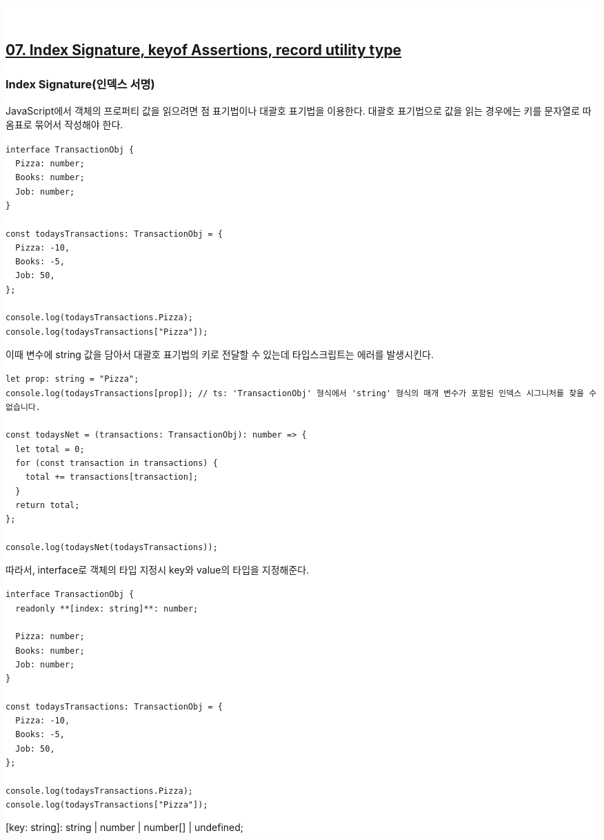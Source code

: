 <br>

## [07. Index Signature, keyof Assertions, record utility type](https://github.com/sandwe/TypeScript-study/tree/main/07_index%20Signatures_keyof%20Assertions_Record%20Utility%20Type)

### Index Signature(인덱스 서명)

JavaScript에서 객체의 프로퍼티 값을 읽으려면 점 표기법이나 대괄호 표기법을 이용한다. 대괄호 표기법으로 값을 읽는 경우에는 키를 문자열로 따옴표로 묶어서 작성해야 한다.

```tsx
interface TransactionObj {
  Pizza: number;
  Books: number;
  Job: number;
}

const todaysTransactions: TransactionObj = {
  Pizza: -10,
  Books: -5,
  Job: 50,
};

console.log(todaysTransactions.Pizza);
console.log(todaysTransactions["Pizza"]);
```

이때 변수에 string 값을 담아서 대괄호 표기법의 키로 전달할 수 있는데 타입스크립트는 에러를 발생시킨다.

```tsx
let prop: string = "Pizza";
console.log(todaysTransactions[prop]); // ts: 'TransactionObj' 형식에서 'string' 형식의 매개 변수가 포함된 인덱스 시그니처를 찾을 수 없습니다.

const todaysNet = (transactions: TransactionObj): number => {
  let total = 0;
  for (const transaction in transactions) {
    total += transactions[transaction];
  }
  return total;
};

console.log(todaysNet(todaysTransactions));
```

따라서, interface로 객체의 타입 지정시 key와 value의 타입을 지정해준다.

```tsx
interface TransactionObj {
  readonly **[index: string]**: number;

  Pizza: number;
  Books: number;
  Job: number;
}

const todaysTransactions: TransactionObj = {
  Pizza: -10,
  Books: -5,
  Job: 50,
};

console.log(todaysTransactions.Pizza);
console.log(todaysTransactions["Pizza"]);

```

  [key: string]: string | number | number[] | undefined;